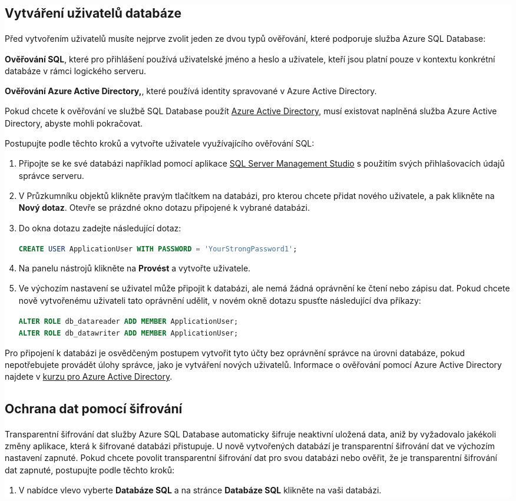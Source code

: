 ## <a name="creating-database-users"></a>Vytváření uživatelů databáze

Před vytvořením uživatelů musíte nejprve zvolit jeden ze dvou typů ověřování, které podporuje služba Azure SQL Database: 

**Ověřování SQL**, které pro přihlášení používá uživatelské jméno a heslo a uživatele, kteří jsou platní pouze v kontextu konkrétní databáze v rámci logického serveru. 

**Ověřování Azure Active Directory,**, které používá identity spravované v Azure Active Directory. 

Pokud chcete k ověřování ve službě SQL Database použít [Azure Active Directory](./sql-database-aad-authentication.md), musí existovat naplněná služba Azure Active Directory, abyste mohli pokračovat.

Postupujte podle těchto kroků a vytvořte uživatele využívajícího ověřování SQL:

1. Připojte se ke své databázi například pomocí aplikace [SQL Server Management Studio](./sql-database-connect-query-ssms.md) s použitím svých přihlašovacích údajů správce serveru.

2. V Průzkumníku objektů klikněte pravým tlačítkem na databázi, pro kterou chcete přidat nového uživatele, a pak klikněte na **Nový dotaz**. Otevře se prázdné okno dotazu připojené k vybrané databázi.

3. Do okna dotazu zadejte následující dotaz:

    ```sql
    CREATE USER ApplicationUser WITH PASSWORD = 'YourStrongPassword1';
    ```

4. Na panelu nástrojů klikněte na **Provést** a vytvořte uživatele.

5. Ve výchozím nastavení se uživatel může připojit k databázi, ale nemá žádná oprávnění ke čtení nebo zápisu dat. Pokud chcete nově vytvořenému uživateli tato oprávnění udělit, v novém okně dotazu spusťte následující dva příkazy:

    ```sql
    ALTER ROLE db_datareader ADD MEMBER ApplicationUser;
    ALTER ROLE db_datawriter ADD MEMBER ApplicationUser;
    ```

Pro připojení k databázi je osvědčeným postupem vytvořit tyto účty bez oprávnění správce na úrovni databáze, pokud nepotřebujete provádět úlohy správce, jako je vytváření nových uživatelů. Informace o ověřování pomocí Azure Active Directory najdete v [kurzu pro Azure Active Directory](./sql-database-aad-authentication-configure.md).


## <a name="protect-your-data-with-encryption"></a>Ochrana dat pomocí šifrování

Transparentní šifrování dat služby Azure SQL Database automaticky šifruje neaktivní uložená data, aniž by vyžadovalo jakékoli změny aplikace, která k šifrované databázi přistupuje. U nově vytvořených databází je transparentní šifrování dat ve výchozím nastavení zapnuté. Pokud chcete povolit transparentní šifrování dat pro svou databázi nebo ověřit, že je transparentní šifrování dat zapnuté, postupujte podle těchto kroků:

1. V nabídce vlevo vyberte **Databáze SQL** a na stránce **Databáze SQL** klikněte na vaši databázi. 
